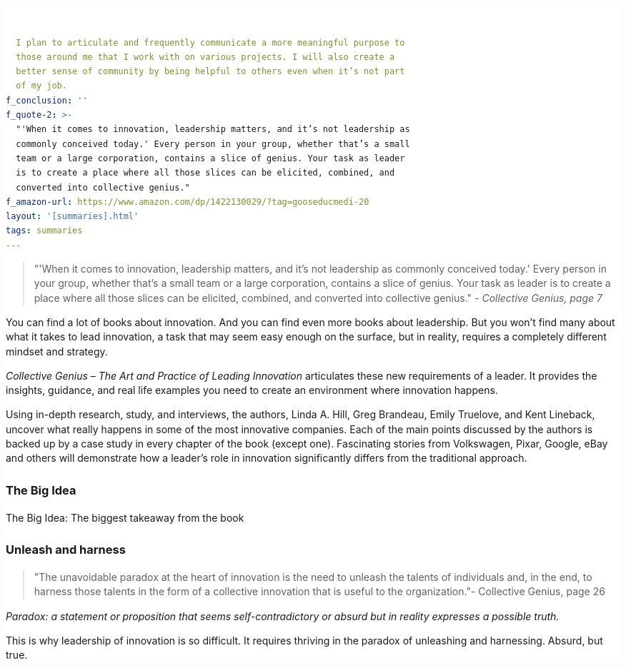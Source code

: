 ```yaml


  I plan to articulate and frequently communicate a more meaningful purpose to
  those around me that I work with on various projects. I will also create a
  better sense of community by being helpful to others even when it’s not part
  of my job.
f_conclusion: ''
f_quote-2: >-
  "'When it comes to innovation, leadership matters, and it’s not leadership as
  commonly conceived today.' Every person in your group, whether that’s a small
  team or a large corporation, contains a slice of genius. Your task as leader
  is to create a place where all those slices can be elicited, combined, and
  converted into collective genius."
f_amazon-url: https://www.amazon.com/dp/1422130029/?tag=gooseducmedi-20
layout: '[summaries].html'
tags: summaries
---
```


> "'When it comes to innovation, leadership matters, and it’s not leadership as commonly conceived today.' Every person in your group, whether that’s a small team or a large corporation, contains a slice of genius. Your task as leader is to create a place where all those slices can be elicited, combined, and converted into collective genius." _\- Collective Genius, page 7_

You can find a lot of books about innovation. And you can find even more books about leadership. But you won’t find many about what it takes to lead innovation, a task that may seem easy enough on the surface, but in reality, requires a completely different mindset and strategy.

_Collective Genius – The Art and Practice of Leading Innovation_ articulates these new requirements of a leader. It provides the insights, guidance, and real life examples you need to create an environment where innovation happens.

Using in-depth research, study, and interviews, the authors, Linda A. Hill, Greg Brandeau, Emily Truelove, and Kent Lineback, uncover what really happens in some of the most innovative companies. Each of the main points discussed by the authors is backed up by a case study in every chapter of the book (except one). Fascinating stories from Volkswagen, Pixar, Google, eBay and others will demonstrate how a leader’s role in innovation significantly differs from the traditional approach.

### The Big Idea

The Big Idea: The biggest takeaway from the book

### Unleash and harness

> "The unavoidable paradox at the heart of innovation is the need to unleash the talents of individuals and, in the end, to harness those talents in the form of a collective innovation that is useful to the organization."- Collective Genius, page 26

_Paradox: a statement or proposition that seems self-contradictory or absurd but in reality expresses a possible truth._

This is why leadership of innovation is so difficult. It requires thriving in the paradox of unleashing and harnessing. Absurd, but true.
